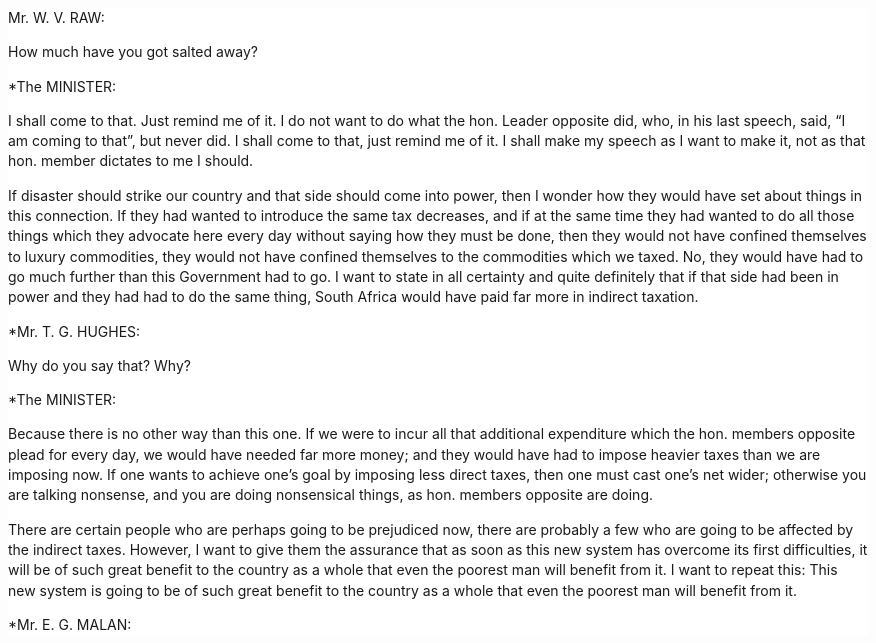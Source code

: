 </speech>

<speech by="#raw">

<from>Mr. <person refersTo="hansard_za">W. V. RAW</person>:</from>

<p>How much have you got salted away&#x003F;</p>

</speech>

<speech by="#minister">

<from>*The <person refersTo="hansard_za">MINISTER</person>:</from>

<p>I shall come to that. Just remind me of it. I do not want to do what the hon. Leader opposite did, who, in his last speech, said, &#x201C;I am coming to that&#x201D;, but never did. I shall come to that, just remind me of it. I shall make my speech as I want to make it, not as that hon. member dictates to me I should.</p>

<p>If disaster should strike our country and that side should come into power, then I wonder how they would have set about things in this connection. If they had wanted to introduce the same tax decreases, and if at the same time they had wanted to do all those things which they advocate here every day without saying how they must be done, then they would not have confined themselves to luxury commodities, they would not have confined themselves to the commodities which we taxed. No, they would have had to go much further than this Government had to go. I want to state in all certainty and quite definitely that if that side had been in power and they had had to do the same thing, South Africa would have paid far more in indirect taxation.</p>

</speech>

<speech by="#hughes">

<from>*Mr. <person refersTo="hansard_za">T. G. HUGHES</person>:</from>

<p>Why do you say that&#x003F; Why&#x003F;</p>

</speech>

<speech by="#minister">

<from>*The <person refersTo="hansard_za">MINISTER</person>:</from>

<p>Because there is no other way than this one. If we were to incur all that additional expenditure which the hon. members opposite plead for every day, we would have needed far more money; and they would have had to impose heavier taxes than we are imposing now. If one wants to achieve one&#x2019;s goal by imposing less direct taxes, then one must cast one&#x2019;s net wider; otherwise you are talking nonsense, and you are doing nonsensical things, as hon. members opposite are doing.</p>

<p>There are certain people who are perhaps going to be prejudiced now, there are probably a few who are going to be affected by the indirect taxes. However, I want to give them the assurance that as soon as this new system has overcome its first difficulties, it will be of such great benefit to the country as a whole that even the poorest man will benefit from it. I want to repeat this: This new system is going to be of such great benefit to the country as a whole that even the poorest man will benefit from it.</p>

</speech>

<speech by="#malan">

<from>*Mr. <person refersTo="hansard_za">E. G. MALAN</person>:</from>
